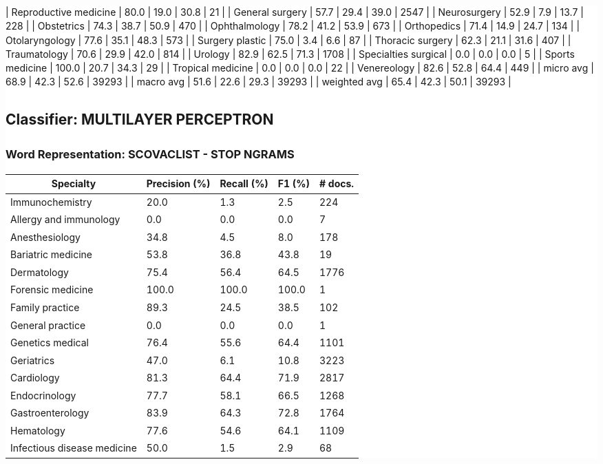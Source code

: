 | Reproductive medicine | 80.0 | 19.0 | 30.8 | 21 |
| General surgery | 57.7 | 29.4 | 39.0 | 2547 |
| Neurosurgery | 52.9 | 7.9 | 13.7 | 228 |
| Obstetrics | 74.3 | 38.7 | 50.9 | 470 |
| Ophthalmology | 78.2 | 41.2 | 53.9 | 673 |
| Orthopedics | 71.4 | 14.9 | 24.7 | 134 |
| Otolaryngology | 77.6 | 35.1 | 48.3 | 573 |
| Surgery plastic | 75.0 | 3.4 | 6.6 | 87 |
| Thoracic surgery | 62.3 | 21.1 | 31.6 | 407 |
| Traumatology | 70.6 | 29.9 | 42.0 | 814 |
| Urology | 82.9 | 62.5 | 71.3 | 1708 |
| Specialties surgical | 0.0 | 0.0 | 0.0 | 5 |
| Sports medicine | 100.0 | 20.7 | 34.3 | 29 |
| Tropical medicine | 0.0 | 0.0 | 0.0 | 22 |
| Venereology | 82.6 | 52.8 | 64.4 | 449 |
| micro avg | 68.9 | 42.3 | 52.6 | 39293 |
| macro avg | 51.6 | 22.6 | 29.3 | 39293 |
| weighted avg | 65.4 | 42.3 | 50.1 | 39293 |

## Classifier:  MULTILAYER PERCEPTRON
### Word Representation: SCOVACLIST - STOP NGRAMS

| Specialty | Precision (%) | Recall (%) | F1 (%) | # docs. |
| --- | --- | --- | --- | --- |
| Immunochemistry | 20.0 | 1.3 | 2.5 | 224 |
| Allergy and immunology | 0.0 | 0.0 | 0.0 | 7 |
| Anesthesiology | 34.8 | 4.5 | 8.0 | 178 |
| Bariatric medicine | 53.8 | 36.8 | 43.8 | 19 |
| Dermatology | 75.4 | 56.4 | 64.5 | 1776 |
| Forensic medicine | 100.0 | 100.0 | 100.0 | 1 |
| Family practice | 89.3 | 24.5 | 38.5 | 102 |
| General practice | 0.0 | 0.0 | 0.0 | 1 |
| Genetics medical | 76.4 | 55.6 | 64.4 | 1101 |
| Geriatrics | 47.0 | 6.1 | 10.8 | 3223 |
| Cardiology | 81.3 | 64.4 | 71.9 | 2817 |
| Endocrinology | 77.7 | 58.1 | 66.5 | 1268 |
| Gastroenterology | 83.9 | 64.3 | 72.8 | 1764 |
| Hematology | 77.6 | 54.6 | 64.1 | 1109 |
| Infectious disease medicine | 50.0 | 1.5 | 2.9 | 68 |